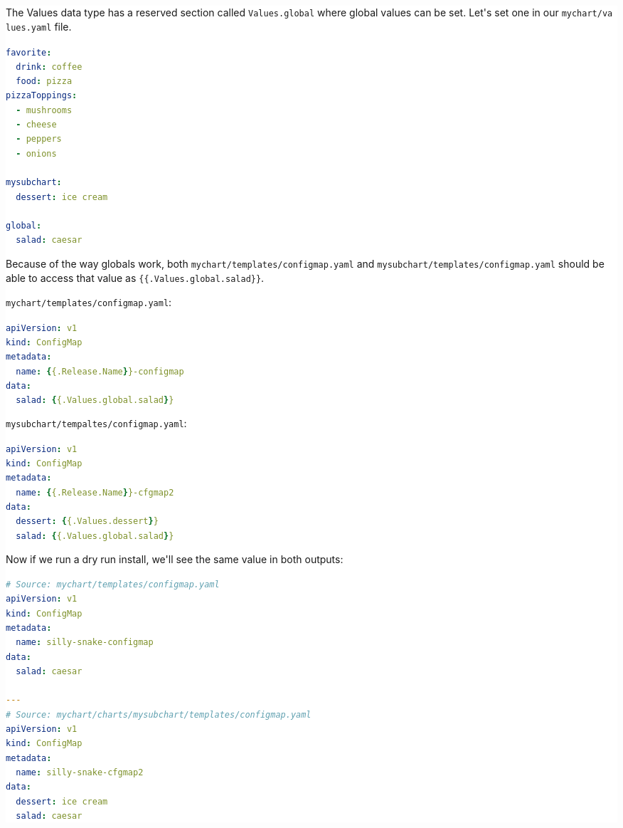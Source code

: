 The Values data type has a reserved section called `Values.global` where global values can be set. Let's set one in our `mychart/values.yaml` file.

```yaml
favorite:
  drink: coffee
  food: pizza
pizzaToppings:
  - mushrooms
  - cheese
  - peppers
  - onions

mysubchart:
  dessert: ice cream

global:
  salad: caesar
```

Because of the way globals work, both `mychart/templates/configmap.yaml` and `mysubchart/templates/configmap.yaml` should be able to access that value as `{{.Values.global.salad}}`.

`mychart/templates/configmap.yaml`:

```yaml
apiVersion: v1
kind: ConfigMap
metadata:
  name: {{.Release.Name}}-configmap
data:
  salad: {{.Values.global.salad}}
```

`mysubchart/tempaltes/configmap.yaml`:

```yaml
apiVersion: v1
kind: ConfigMap
metadata:
  name: {{.Release.Name}}-cfgmap2
data:
  dessert: {{.Values.dessert}}
  salad: {{.Values.global.salad}}
```

Now if we run a dry run install, we'll see the same value in both outputs:

```yaml
# Source: mychart/templates/configmap.yaml
apiVersion: v1
kind: ConfigMap
metadata:
  name: silly-snake-configmap
data:
  salad: caesar

---
# Source: mychart/charts/mysubchart/templates/configmap.yaml
apiVersion: v1
kind: ConfigMap
metadata:
  name: silly-snake-cfgmap2
data:
  dessert: ice cream
  salad: caesar
```
